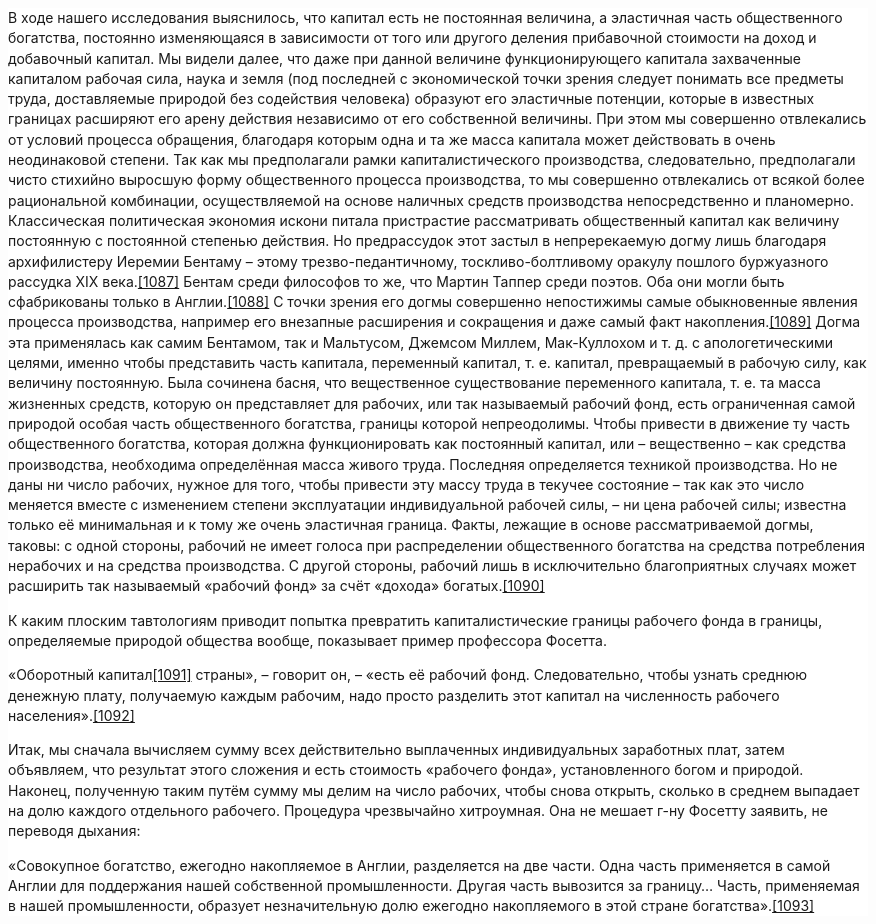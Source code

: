 В ходе нашего исследования выяснилось, что капитал есть не постоянная величина, а эластичная часть общественного богатства, постоянно изменяющаяся в зависимости от того или другого деления прибавочной стоимости на доход и добавочный капитал. Мы видели далее, что даже при данной величине функционирующего капитала захваченные капиталом рабочая сила, наука и земля (под последней с экономической точки зрения следует понимать все предметы труда, доставляемые природой без содействия человека) образуют его эластичные потенции, которые в известных границах расширяют его арену действия независимо от его собственной величины. При этом мы совершенно отвлекались от условий процесса обращения, благодаря которым одна и та же масса капитала может действовать в очень неодинаковой степени. Так как мы предполагали рамки капиталистического производства, следовательно, предполагали чисто стихийно выросшую форму общественного процесса производства, то мы совершенно отвлекались от всякой более рациональной комбинации, осуществляемой на основе наличных средств производства непосредственно и планомерно. Классическая политическая экономия искони питала пристрастие рассматривать общественный капитал как величину постоянную с постоянной степенью действия. Но предрассудок этот застыл в непререкаемую догму лишь благодаря архифилистеру Иеремии Бентаму – этому трезво-педантичному, тоскливо-болтливому оракулу пошлого буржуазного рассудка XIX века.[[1087]](app://obsidian.md/contentnotes14.html#n_1087) Бентам среди философов то же, что Мартин Таппер среди поэтов. Оба они могли быть сфабрикованы только в Англии.[[1088]](app://obsidian.md/contentnotes14.html#n_1088) С точки зрения его догмы совершенно непостижимы самые обыкновенные явления процесса производства, например его внезапные расширения и сокращения и даже самый факт накопления.[[1089]](app://obsidian.md/contentnotes14.html#n_1089) Догма эта применялась как самим Бентамом, так и Мальтусом, Джемсом Миллем, Мак-Куллохом и т. д. с апологетическими целями, именно чтобы представить часть капитала, переменный капитал, т. е. капитал, превращаемый в рабочую силу, как величину постоянную. Была сочинена басня, что вещественное существование переменного капитала, т. е. та масса жизненных средств, которую он представляет для рабочих, или так называемый рабочий фонд, есть ограниченная самой природой особая часть общественного богатства, границы которой непреодолимы. Чтобы привести в движение ту часть общественного богатства, которая должна функционировать как постоянный капитал, или – вещественно – как средства производства, необходима определённая масса живого труда. Последняя определяется техникой производства. Но не даны ни число рабочих, нужное для того, чтобы привести эту массу труда в текучее состояние – так как это число меняется вместе с изменением степени эксплуатации индивидуальной рабочей силы, – ни цена рабочей силы; известна только её минимальная и к тому же очень эластичная граница. Факты, лежащие в основе рассматриваемой догмы, таковы: с одной стороны, рабочий не имеет голоса при распределении общественного богатства на средства потребления нерабочих и на средства производства. С другой стороны, рабочий лишь в исключительно благоприятных случаях может расширить так называемый «рабочий фонд» за счёт «дохода» богатых.[[1090]](app://obsidian.md/contentnotes14.html#n_1090)

К каким плоским тавтологиям приводит попытка превратить капиталистические границы рабочего фонда в границы, определяемые природой общества вообще, показывает пример профессора Фосетта.

«Оборотный капитал[[1091]](app://obsidian.md/contentnotes14.html#n_1091) страны», – говорит он, – «есть её рабочий фонд. Следовательно, чтобы узнать среднюю денежную плату, получаемую каждым рабочим, надо просто разделить этот капитал на численность рабочего населения».[[1092]](app://obsidian.md/contentnotes14.html#n_1092)

Итак, мы сначала вычисляем сумму всех действительно выплаченных индивидуальных заработных плат, затем объявляем, что результат этого сложения и есть стоимость «рабочего фонда», установленного богом и природой. Наконец, полученную таким путём сумму мы делим на число рабочих, чтобы снова открыть, сколько в среднем выпадает на долю каждого отдельного рабочего. Процедура чрезвычайно хитроумная. Она не мешает г-ну Фосетту заявить, не переводя дыхания:

«Совокупное богатство, ежегодно накопляемое в Англии, разделяется на две части. Одна часть применяется в самой Англии для поддержания нашей собственной промышленности. Другая часть вывозится за границу… Часть, применяемая в нашей промышленности, образует незначительную долю ежегодно накопляемого в этой стране богатства».[[1093]](app://obsidian.md/contentnotes14.html#n_1093)
